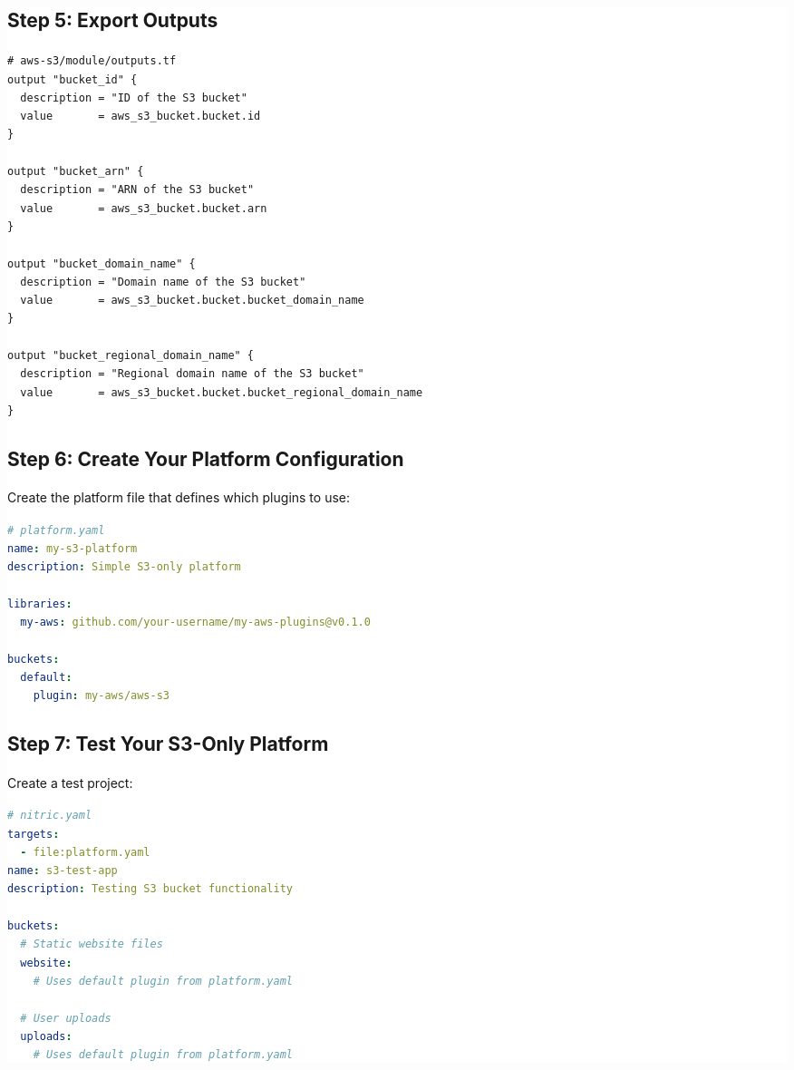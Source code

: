 ## Step 5: Export Outputs

```hcl
# aws-s3/module/outputs.tf
output "bucket_id" {
  description = "ID of the S3 bucket"
  value       = aws_s3_bucket.bucket.id
}

output "bucket_arn" {
  description = "ARN of the S3 bucket"
  value       = aws_s3_bucket.bucket.arn
}

output "bucket_domain_name" {
  description = "Domain name of the S3 bucket"
  value       = aws_s3_bucket.bucket.bucket_domain_name
}

output "bucket_regional_domain_name" {
  description = "Regional domain name of the S3 bucket"
  value       = aws_s3_bucket.bucket.bucket_regional_domain_name
}
```

## Step 6: Create Your Platform Configuration

Create the platform file that defines which plugins to use:

```yaml
# platform.yaml
name: my-s3-platform
description: Simple S3-only platform

libraries:
  my-aws: github.com/your-username/my-aws-plugins@v0.1.0

buckets:
  default:
    plugin: my-aws/aws-s3
```

## Step 7: Test Your S3-Only Platform

Create a test project:

```yaml
# nitric.yaml
targets:
  - file:platform.yaml
name: s3-test-app
description: Testing S3 bucket functionality

buckets:
  # Static website files
  website:
    # Uses default plugin from platform.yaml

  # User uploads
  uploads:
    # Uses default plugin from platform.yaml
```
